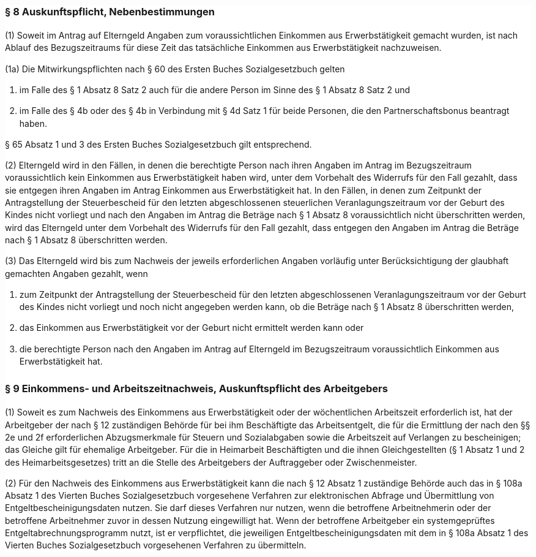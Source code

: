 
### § 8 Auskunftspflicht, Nebenbestimmungen

(1) Soweit im Antrag auf Elterngeld Angaben zum voraussichtlichen Einkommen aus Erwerbstätigkeit gemacht wurden, ist nach Ablauf des Bezugszeitraums für diese Zeit das tatsächliche Einkommen aus Erwerbstätigkeit nachzuweisen.

(1a) Die Mitwirkungspflichten nach § 60 des Ersten Buches Sozialgesetzbuch gelten

1.  im Falle des § 1 Absatz 8 Satz 2 auch für die andere Person im Sinne des § 1 Absatz 8 Satz 2 und


2.  im Falle des § 4b oder des § 4b in Verbindung mit § 4d Satz 1 für beide Personen, die den Partnerschaftsbonus beantragt haben.



§ 65 Absatz 1 und 3 des Ersten Buches Sozialgesetzbuch gilt entsprechend.

(2) Elterngeld wird in den Fällen, in denen die berechtigte Person nach ihren Angaben im Antrag im Bezugszeitraum voraussichtlich kein Einkommen aus Erwerbstätigkeit haben wird, unter dem Vorbehalt des Widerrufs für den Fall gezahlt, dass sie entgegen ihren Angaben im Antrag Einkommen aus Erwerbstätigkeit hat. In den Fällen, in denen zum Zeitpunkt der Antragstellung der Steuerbescheid für den letzten abgeschlossenen steuerlichen Veranlagungszeitraum vor der Geburt des Kindes nicht vorliegt und nach den Angaben im Antrag die Beträge nach § 1 Absatz 8 voraussichtlich nicht überschritten werden, wird das Elterngeld unter dem Vorbehalt des Widerrufs für den Fall gezahlt, dass entgegen den Angaben im Antrag die Beträge nach § 1 Absatz 8 überschritten werden.

(3) Das Elterngeld wird bis zum Nachweis der jeweils erforderlichen Angaben vorläufig unter Berücksichtigung der glaubhaft gemachten Angaben gezahlt, wenn

1.  zum Zeitpunkt der Antragstellung der Steuerbescheid für den letzten abgeschlossenen Veranlagungszeitraum vor der Geburt des Kindes nicht vorliegt und noch nicht angegeben werden kann, ob die Beträge nach § 1 Absatz 8 überschritten werden,


2.  das Einkommen aus Erwerbstätigkeit vor der Geburt nicht ermittelt werden kann oder


3.  die berechtigte Person nach den Angaben im Antrag auf Elterngeld im Bezugszeitraum voraussichtlich Einkommen aus Erwerbstätigkeit hat.





### § 9 Einkommens- und Arbeitszeitnachweis, Auskunftspflicht des Arbeitgebers

(1) Soweit es zum Nachweis des Einkommens aus Erwerbstätigkeit oder der wöchentlichen Arbeitszeit erforderlich ist, hat der Arbeitgeber der nach § 12 zuständigen Behörde für bei ihm Beschäftigte das Arbeitsentgelt, die für die Ermittlung der nach den §§ 2e und 2f erforderlichen Abzugsmerkmale für Steuern und Sozialabgaben sowie die Arbeitszeit auf Verlangen zu bescheinigen; das Gleiche gilt für ehemalige Arbeitgeber. Für die in Heimarbeit Beschäftigten und die ihnen Gleichgestellten (§ 1 Absatz 1 und 2 des Heimarbeitsgesetzes) tritt an die Stelle des Arbeitgebers der Auftraggeber oder Zwischenmeister.

(2) Für den Nachweis des Einkommens aus Erwerbstätigkeit kann die nach § 12 Absatz 1 zuständige Behörde auch das in § 108a Absatz 1 des Vierten Buches Sozialgesetzbuch vorgesehene Verfahren zur elektronischen Abfrage und Übermittlung von Entgeltbescheinigungsdaten nutzen. Sie darf dieses Verfahren nur nutzen, wenn die betroffene Arbeitnehmerin oder der betroffene Arbeitnehmer zuvor in dessen Nutzung eingewilligt hat. Wenn der betroffene Arbeitgeber ein systemgeprüftes Entgeltabrechnungsprogramm nutzt, ist er verpflichtet, die jeweiligen Entgeltbescheinigungsdaten mit dem in § 108a Absatz 1 des Vierten Buches Sozialgesetzbuch vorgesehenen Verfahren zu übermitteln.
